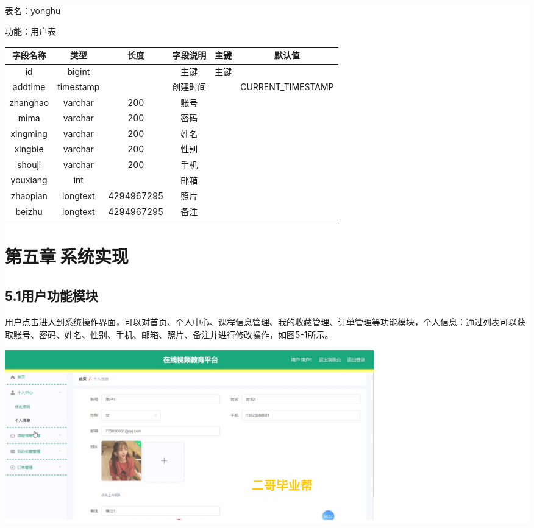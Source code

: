


表名：yonghu

功能：用户表

|字段名称|类型|长度|字段说明|主键|默认值|
| :-: | :-: | :-: | :-: | :-: | :-: |
|id|bigint||主键|主键||
|addtime|timestamp||创建时间||CURRENT\_TIMESTAMP|
|zhanghao|varchar|200|账号|||
|mima|varchar|200|密码|||
|xingming|varchar|200|姓名|||
|xingbie|varchar|200|性别|||
|shouji|varchar|200|手机|||
|youxiang|int||邮箱|||
|zhaopian|longtext|4294967295|照片|||
|beizhu|longtext|4294967295|备注|||


#
# 第五章 系统实现
##
## 5.1用户功能模块
用户点击进入到系统操作界面，可以对首页、个人中心、课程信息管理、我的收藏管理、订单管理等功能模块，个人信息：通过列表可以获取账号、密码、姓名、性别、手机、邮箱、照片、备注并进行修改操作，如图5-1所示。

![](/md/blog.013.png)
